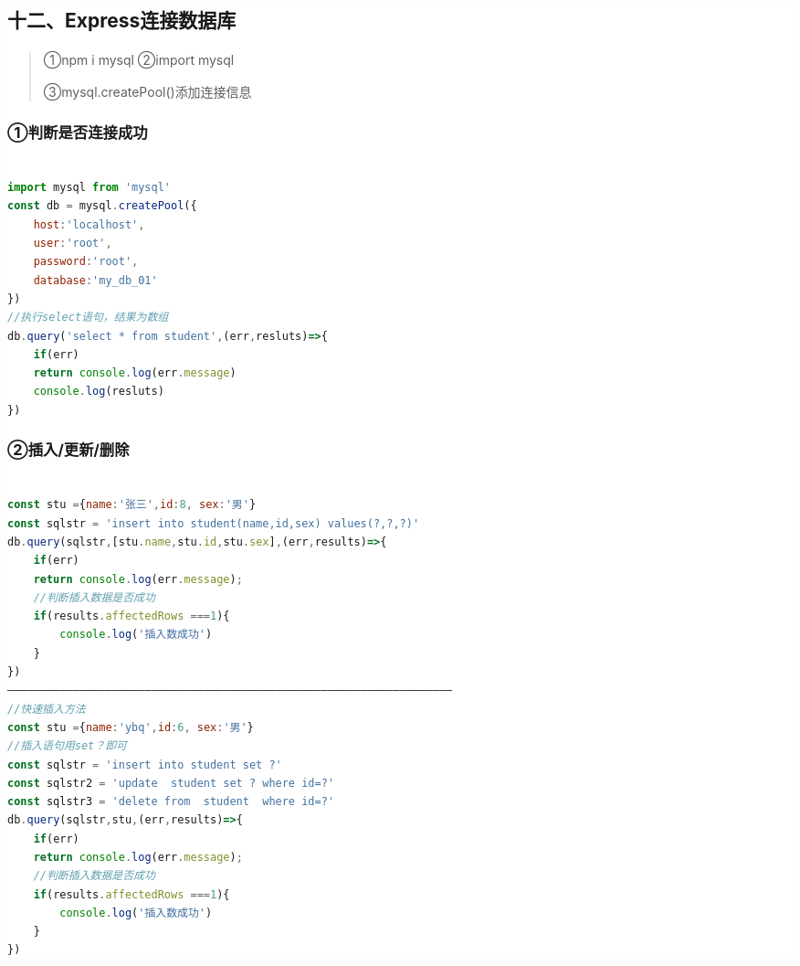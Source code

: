 

## 十二、Express连接数据库

> ①npm i mysql																															②import mysql
>
> ③mysql.createPool()添加连接信息

### ①判断是否连接成功

```js

import mysql from 'mysql'
const db = mysql.createPool({
    host:'localhost',
    user:'root',
    password:'root',
    database:'my_db_01'
})
//执行select语句，结果为数组
db.query('select * from student',(err,resluts)=>{
    if(err)
    return console.log(err.message)
    console.log(resluts)
})
```



### ②插入/更新/删除

```js

const stu ={name:'张三',id:8, sex:'男'} 
const sqlstr = 'insert into student(name,id,sex) values(?,?,?)'
db.query(sqlstr,[stu.name,stu.id,stu.sex],(err,results)=>{
    if(err)
    return console.log(err.message);
    //判断插入数据是否成功
    if(results.affectedRows ===1){
        console.log('插入数成功')
    }
})
————————————————————————————————————————————————————————————————————
//快速插入方法
const stu ={name:'ybq',id:6, sex:'男'} 
//插入语句用set？即可
const sqlstr = 'insert into student set ?'
const sqlstr2 = 'update  student set ? where id=?'
const sqlstr3 = 'delete from  student  where id=?'
db.query(sqlstr,stu,(err,results)=>{
    if(err)
    return console.log(err.message);
    //判断插入数据是否成功
    if(results.affectedRows ===1){
        console.log('插入数成功')
    }
})
```
